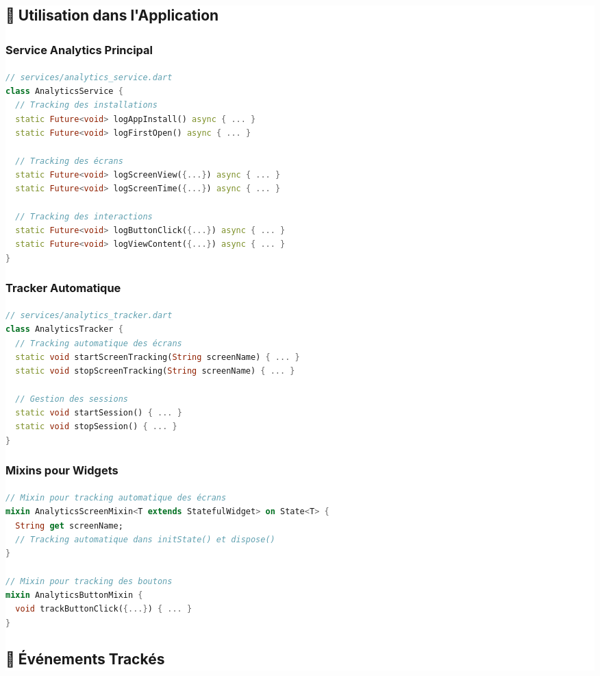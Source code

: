 ## 📱 Utilisation dans l'Application

### Service Analytics Principal
```dart
// services/analytics_service.dart
class AnalyticsService {
  // Tracking des installations
  static Future<void> logAppInstall() async { ... }
  static Future<void> logFirstOpen() async { ... }
  
  // Tracking des écrans
  static Future<void> logScreenView({...}) async { ... }
  static Future<void> logScreenTime({...}) async { ... }
  
  // Tracking des interactions
  static Future<void> logButtonClick({...}) async { ... }
  static Future<void> logViewContent({...}) async { ... }
}
```

### Tracker Automatique
```dart
// services/analytics_tracker.dart
class AnalyticsTracker {
  // Tracking automatique des écrans
  static void startScreenTracking(String screenName) { ... }
  static void stopScreenTracking(String screenName) { ... }
  
  // Gestion des sessions
  static void startSession() { ... }
  static void stopSession() { ... }
}
```

### Mixins pour Widgets
```dart
// Mixin pour tracking automatique des écrans
mixin AnalyticsScreenMixin<T extends StatefulWidget> on State<T> {
  String get screenName;
  // Tracking automatique dans initState() et dispose()
}

// Mixin pour tracking des boutons
mixin AnalyticsButtonMixin {
  void trackButtonClick({...}) { ... }
}
```

## 🎯 Événements Trackés
